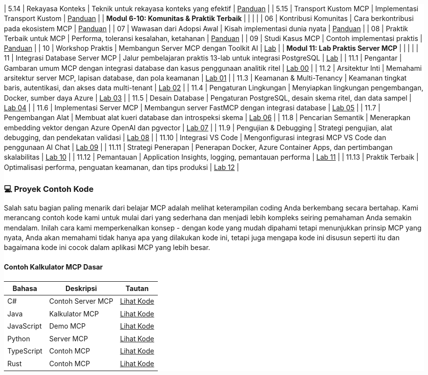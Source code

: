 | 5.14 | Rekayasa Konteks | Teknik untuk rekayasa konteks yang efektif | [Panduan](./05-AdvancedTopics/mcp-contextengineering/README.md) |
| 5.15 | Transport Kustom MCP | Implementasi Transport Kustom | [Panduan](./05-AdvancedTopics/mcp-transport/README.md) |
| **Modul 6-10: Komunitas & Praktik Terbaik** | | | |
| 06 | Kontribusi Komunitas | Cara berkontribusi pada ekosistem MCP | [Panduan](./06-CommunityContributions/README.md) |
| 07 | Wawasan dari Adopsi Awal | Kisah implementasi dunia nyata | [Panduan](./07-LessonsFromEarlyAdoption/README.md) |
| 08 | Praktik Terbaik untuk MCP | Performa, toleransi kesalahan, ketahanan | [Panduan](./08-BestPractices/README.md) |
| 09 | Studi Kasus MCP | Contoh implementasi praktis | [Panduan](./09-CaseStudy/README.md) |
| 10 | Workshop Praktis | Membangun Server MCP dengan Toolkit AI | [Lab](./10-StreamliningAIWorkflowsBuildingAnMCPServerWithAIToolkit/README.md) |
| **Modul 11: Lab Praktis Server MCP** | | | |
| 11 | Integrasi Database Server MCP | Jalur pembelajaran praktis 13-lab untuk integrasi PostgreSQL | [Lab](./11-MCPServerHandsOnLabs/README.md) |
| 11.1 | Pengantar | Gambaran umum MCP dengan integrasi database dan kasus penggunaan analitik ritel | [Lab 00](./11-MCPServerHandsOnLabs/00-Introduction/README.md) |
| 11.2 | Arsitektur Inti | Memahami arsitektur server MCP, lapisan database, dan pola keamanan | [Lab 01](./11-MCPServerHandsOnLabs/01-Architecture/README.md) |
| 11.3 | Keamanan & Multi-Tenancy | Keamanan tingkat baris, autentikasi, dan akses data multi-tenant | [Lab 02](./11-MCPServerHandsOnLabs/02-Security/README.md) |
| 11.4 | Pengaturan Lingkungan | Menyiapkan lingkungan pengembangan, Docker, sumber daya Azure | [Lab 03](./11-MCPServerHandsOnLabs/03-Setup/README.md) |
| 11.5 | Desain Database | Pengaturan PostgreSQL, desain skema ritel, dan data sampel | [Lab 04](./11-MCPServerHandsOnLabs/04-Database/README.md) |
| 11.6 | Implementasi Server MCP | Membangun server FastMCP dengan integrasi database | [Lab 05](./11-MCPServerHandsOnLabs/05-MCP-Server/README.md) |
| 11.7 | Pengembangan Alat | Membuat alat kueri database dan introspeksi skema | [Lab 06](./11-MCPServerHandsOnLabs/06-Tools/README.md) |
| 11.8 | Pencarian Semantik | Menerapkan embedding vektor dengan Azure OpenAI dan pgvector | [Lab 07](./11-MCPServerHandsOnLabs/07-Semantic-Search/README.md) |
| 11.9 | Pengujian & Debugging | Strategi pengujian, alat debugging, dan pendekatan validasi | [Lab 08](./11-MCPServerHandsOnLabs/08-Testing/README.md) |
| 11.10 | Integrasi VS Code | Mengonfigurasi integrasi MCP VS Code dan penggunaan AI Chat | [Lab 09](./11-MCPServerHandsOnLabs/09-VS-Code/README.md) |
| 11.11 | Strategi Penerapan | Penerapan Docker, Azure Container Apps, dan pertimbangan skalabilitas | [Lab 10](./11-MCPServerHandsOnLabs/10-Deployment/README.md) |
| 11.12 | Pemantauan | Application Insights, logging, pemantauan performa | [Lab 11](./11-MCPServerHandsOnLabs/11-Monitoring/README.md) |
| 11.13 | Praktik Terbaik | Optimalisasi performa, penguatan keamanan, dan tips produksi | [Lab 12](./11-MCPServerHandsOnLabs/12-Best-Practices/README.md) |

### 💻 Proyek Contoh Kode

Salah satu bagian paling menarik dari belajar MCP adalah melihat keterampilan coding Anda berkembang secara bertahap. Kami merancang contoh kode kami untuk mulai dari yang sederhana dan menjadi lebih kompleks seiring pemahaman Anda semakin mendalam. Inilah cara kami memperkenalkan konsep - dengan kode yang mudah dipahami tetapi menunjukkan prinsip MCP yang nyata, Anda akan memahami tidak hanya apa yang dilakukan kode ini, tetapi juga mengapa kode ini disusun seperti itu dan bagaimana kode ini cocok dalam aplikasi MCP yang lebih besar.

#### Contoh Kalkulator MCP Dasar

| Bahasa | Deskripsi | Tautan |
|--------|-----------|--------|
| C# | Contoh Server MCP | [Lihat Kode](./03-GettingStarted/samples/csharp/README.md) |
| Java | Kalkulator MCP | [Lihat Kode](./03-GettingStarted/samples/java/calculator/README.md) |
| JavaScript | Demo MCP | [Lihat Kode](./03-GettingStarted/samples/javascript/README.md) |
| Python | Server MCP | [Lihat Kode](../../03-GettingStarted/samples/python/mcp_calculator_server.py) |
| TypeScript | Contoh MCP | [Lihat Kode](./03-GettingStarted/samples/typescript/README.md) |
| Rust | Contoh MCP | [Lihat Kode](./03-GettingStarted/samples/rust/README.md) |
